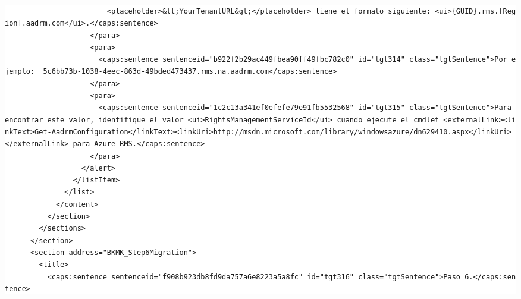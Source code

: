                             <placeholder>&lt;YourTenantURL&gt;</placeholder> tiene el formato siguiente: <ui>{GUID}.rms.[Region].aadrm.com</ui>.</caps:sentence>
                        </para>
                        <para>
                          <caps:sentence sentenceid="b922f2b29ac449fbea90ff49fbc782c0" id="tgt314" class="tgtSentence">Por ejemplo:  5c6bb73b-1038-4eec-863d-49bded473437.rms.na.aadrm.com</caps:sentence>
                        </para>
                        <para>
                          <caps:sentence sentenceid="1c2c13a341ef0efefe79e91fb5532568" id="tgt315" class="tgtSentence">Para encontrar este valor, identifique el valor <ui>RightsManagementServiceId</ui> cuando ejecute el cmdlet <externalLink><linkText>Get-AadrmConfiguration</linkText><linkUri>http://msdn.microsoft.com/library/windowsazure/dn629410.aspx</linkUri></externalLink> para Azure RMS.</caps:sentence>
                        </para>
                      </alert>
                    </listItem>
                  </list>
                </content>
              </section>
            </sections>
          </section>
          <section address="BKMK_Step6Migration">
            <title>
              <caps:sentence sentenceid="f908b923db8fd9da757a6e8223a5a8fc" id="tgt316" class="tgtSentence">Paso 6.</caps:sentence>

